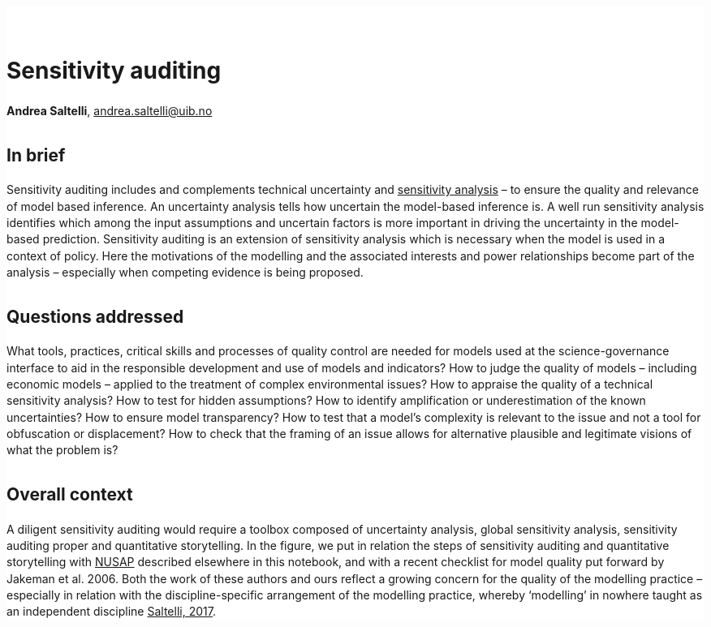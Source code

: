 ﻿﻿
# Sensitivity auditing



**Andrea Saltelli**, [andrea.saltelli@uib.no](mailto:andrea.saltelli@uib.no)

## In brief

Sensitivity auditing includes and complements technical uncertainty and [sensitivity analysis](https://onlinelibrary.wiley.com/doi/book/10.1002/9780470725184) – to ensure the quality and relevance of model based inference. An uncertainty analysis tells how uncertain the model-based inference is. A well run sensitivity analysis identifies which among the input assumptions and uncertain factors is more important in driving the uncertainty in the model-based prediction. Sensitivity auditing is an extension of sensitivity analysis which is necessary when the model is used in a context of policy. Here the motivations of the modelling and the associated interests and power relationships become part of the analysis – especially when competing evidence is being proposed.

## Questions addressed

What tools, practices, critical skills and processes of quality control are needed for models used at the science-governance interface to aid in the responsible development and use of models and indicators? How to judge the quality of models – including economic models – applied to the treatment of complex environmental issues? How to appraise the quality of a technical sensitivity analysis? How to test for hidden assumptions? How to identify amplification or underestimation of the known uncertainties? How to ensure model transparency? How to test that a model’s complexity is relevant to the issue and not a tool for obfuscation or displacement? How to check that the framing of an issue allows for alternative plausible and legitimate visions of what the problem is?

## Overall context

A diligent sensitivity auditing would require a toolbox composed of uncertainty analysis, global sensitivity analysis, sensitivity auditing proper and quantitative storytelling. In the figure, we put in relation the steps of sensitivity auditing and quantitative storytelling with [NUSAP](WebResources.ipynb) described elsewhere in this notebook, and with a recent checklist for model quality put forward by Jakeman et al. 2006. Both the work of these authors and ours reflect a growing concern for the quality of the modelling practice – especially in relation with the discipline-specific arrangement of the modelling practice, whereby ‘modelling’ in nowhere taught as an independent discipline [Saltelli, 2017](https://arxiv.org/abs/1712.06457).
